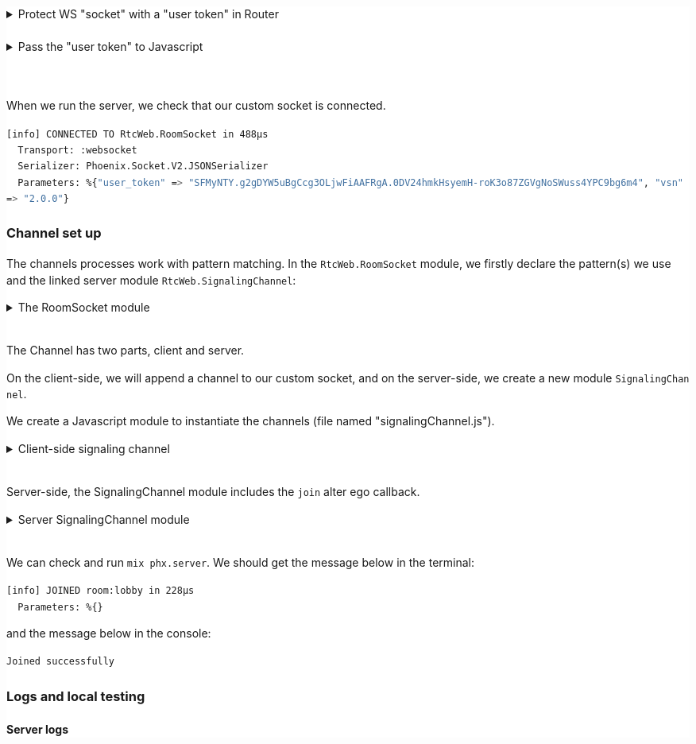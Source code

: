 <details><summary>Protect WS "socket" with a "user token" in Router</summary></details>
<br/>

<details><summary>Pass the "user token" to Javascript</summary></details>
<br/>

<br/>

When we run the server, we check that our custom socket is connected.

```bash
[info] CONNECTED TO RtcWeb.RoomSocket in 488µs
  Transport: :websocket
  Serializer: Phoenix.Socket.V2.JSONSerializer
  Parameters: %{"user_token" => "SFMyNTY.g2gDYW5uBgCcg3OLjwFiAAFRgA.0DV24hmkHsyemH-roK3o87ZGVgNoSWuss4YPC9bg6m4", "vsn" => "2.0.0"}
```

### Channel set up

The channels processes work with pattern matching. In the `RtcWeb.RoomSocket` module, we firstly declare the pattern(s) we use and the linked server module `RtcWeb.SignalingChannel`:

<details><summary>The RoomSocket module</summary></details>
<br/>

The Channel has two parts, client and server.

On the client-side, we will append a channel to our custom socket, and on the server-side, we create a new module `SignalingChannel`.

We create a Javascript module to instantiate the channels (file named "signalingChannel.js").

<details><summary>Client-side signaling channel</summary></details>
<br/>

Server-side, the SignalingChannel module includes the `join` alter ego callback.

<details><summary>Server SignalingChannel module</summary></details>
<br/>

We can check and run `mix phx.server`.
We should get the message below in the terminal:

```bash
[info] JOINED room:lobby in 228µs
  Parameters: %{}
```

and the message below in the console:

```js
Joined successfully
```

### Logs and local testing

#### Server logs
